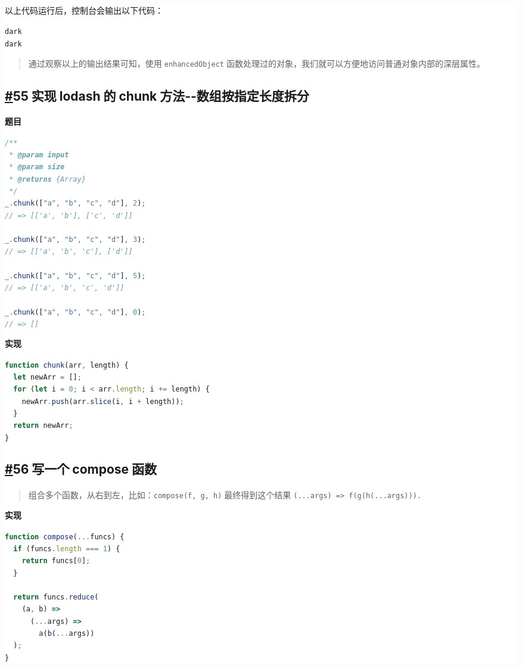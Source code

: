 以上代码运行后，控制台会输出以下代码：

```text
dark
dark
```

> 通过观察以上的输出结果可知，使用 `enhancedObject` 函数处理过的对象，我们就可以方便地访问普通对象内部的深层属性。

## [#](https://interview2.poetries.top/docs/handwritten.html#_55-实现lodash的chunk方法-数组按指定长度拆分)55 实现 lodash 的 chunk 方法--数组按指定长度拆分

**题目**

```js
/**
 * @param input
 * @param size
 * @returns {Array}
 */
_.chunk(["a", "b", "c", "d"], 2);
// => [['a', 'b'], ['c', 'd']]

_.chunk(["a", "b", "c", "d"], 3);
// => [['a', 'b', 'c'], ['d']]

_.chunk(["a", "b", "c", "d"], 5);
// => [['a', 'b', 'c', 'd']]

_.chunk(["a", "b", "c", "d"], 0);
// => []
```

**实现**

```js
function chunk(arr, length) {
  let newArr = [];
  for (let i = 0; i < arr.length; i += length) {
    newArr.push(arr.slice(i, i + length));
  }
  return newArr;
}
```

## [#](https://interview2.poetries.top/docs/handwritten.html#_56-写一个compose函数)56 写一个 compose 函数

> 组合多个函数，从右到左，比如：`compose(f, g, h)` 最终得到这个结果 `(...args) => f(g(h(...args))).`

**实现**

```js
function compose(...funcs) {
  if (funcs.length === 1) {
    return funcs[0];
  }

  return funcs.reduce(
    (a, b) =>
      (...args) =>
        a(b(...args))
  );
}
```
